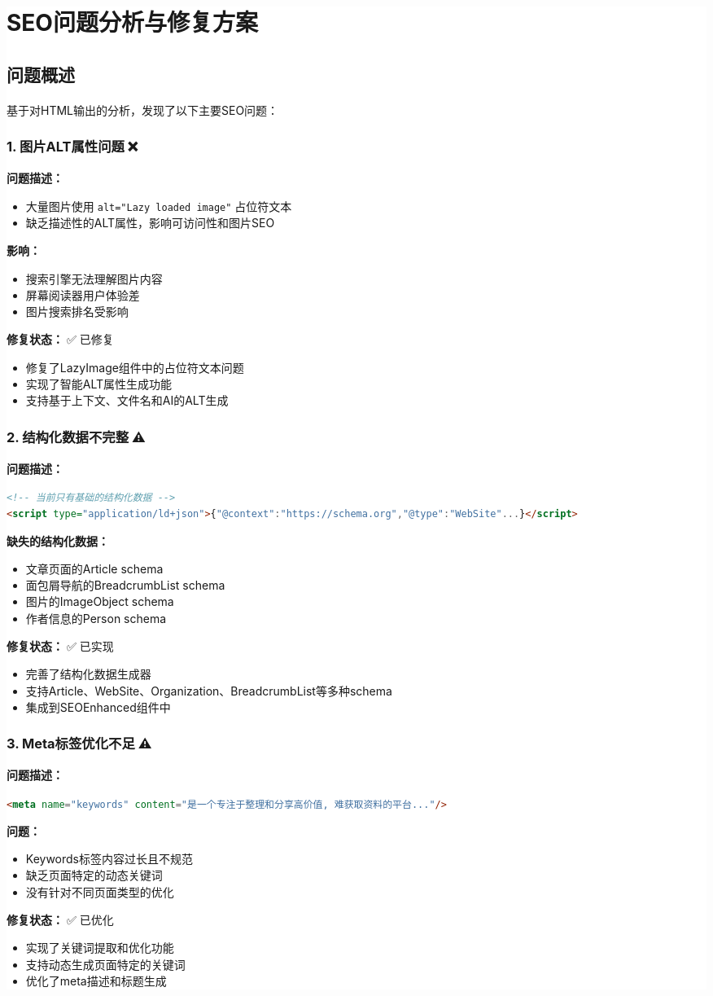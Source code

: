 # SEO问题分析与修复方案

## 问题概述

基于对HTML输出的分析，发现了以下主要SEO问题：

### 1. 图片ALT属性问题 ❌
**问题描述：**
- 大量图片使用 `alt="Lazy loaded image"` 占位符文本
- 缺乏描述性的ALT属性，影响可访问性和图片SEO

**影响：**
- 搜索引擎无法理解图片内容
- 屏幕阅读器用户体验差
- 图片搜索排名受影响

**修复状态：** ✅ 已修复
- 修复了LazyImage组件中的占位符文本问题
- 实现了智能ALT属性生成功能
- 支持基于上下文、文件名和AI的ALT生成

### 2. 结构化数据不完整 ⚠️
**问题描述：**
```html
<!-- 当前只有基础的结构化数据 -->
<script type="application/ld+json">{"@context":"https://schema.org","@type":"WebSite"...}</script>
```

**缺失的结构化数据：**
- 文章页面的Article schema
- 面包屑导航的BreadcrumbList schema  
- 图片的ImageObject schema
- 作者信息的Person schema

**修复状态：** ✅ 已实现
- 完善了结构化数据生成器
- 支持Article、WebSite、Organization、BreadcrumbList等多种schema
- 集成到SEOEnhanced组件中

### 3. Meta标签优化不足 ⚠️
**问题描述：**
```html
<meta name="keywords" content="是一个专注于整理和分享高价值, 难获取资料的平台..."/>
```

**问题：**
- Keywords标签内容过长且不规范
- 缺乏页面特定的动态关键词
- 没有针对不同页面类型的优化

**修复状态：** ✅ 已优化
- 实现了关键词提取和优化功能
- 支持动态生成页面特定的关键词
- 优化了meta描述和标题生成
